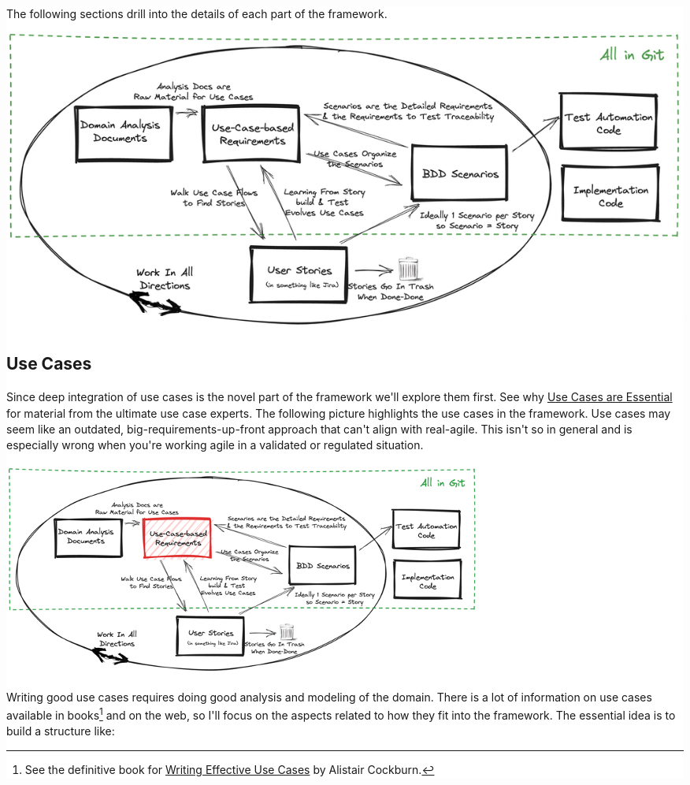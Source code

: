 The following sections drill into the details of each part of the framework. 

![Overview](./images/overview.png)


## Use Cases

Since deep integration of use cases is the novel part of the framework we'll explore them first. See why [Use Cases are Essential](https://queue.acm.org/detail.cfm?id=3631182) for material from the ultimate use case experts. The following picture highlights the use cases in the framework. Use cases may seem like an outdated, big-requirements-up-front approach that can't align with real-agile. This isn't so in general and is especially wrong when you're working agile in a validated or regulated situation. 

![use cases](./images/overview-with-use-cases-highlighted-small.png)

 Writing good use cases requires doing good analysis and modeling of the domain. There is a lot of information on use cases available in books[^use-cases-details] and on the web, so I'll focus on the aspects related to how they fit into the framework. The essential idea is to build a structure like:


  [^masters-of-agile]: I primarily consider the signers of the agile manifesto to be the master craftsmen of agile. Few of them are Scrum advocates and even fewer like SAFe. I share those views. The people I have taken most of my ideas from are: [Ron Jeffries](https://ronjeffries.com/) and [GeePaw Hill](https://www.geepawhill.org/).
  [^abandon-agile]: It's summed up by Ron's article: [Developers Should Abandon Agile](https://ronjeffries.com/articles/018-01ff/abandon-1/).
  [^rat-trap]: Don't fall into the RAT trap, see GeePaws article: [Rework Avoidance Theory](https://www.geepawhill.org/2020/07/17/the-rat-rework-avoidance-theory/)
  [^product-project]: Rather than repeat 'product / project', I'm going to say 'product'. For discussion of why 'projects' are a bad idea, see sources like: [Product rather than Project Teams](https://www.svpg.com/product-vs-project-teams/), [Product Mindset](https://www.accenture.com/us-en/blogs/software-engineering-blog/whats-the-difference-between-a-project-and-a-product)
  [^system-must]: It cannot be a long list of 'the system must...' statements. 
  [^team-structure]: This article does not get into details on roles and team structures. The assumption is that there are Subject Matter Experts (SMEs) for the domain as a permanent part of the team and that someone is acting in a Business Analyst role to write the requirements. No approach to product building is going to work if you don't have this in place. 
  [^help-doc]: It's possible for the user guide to provide the info on what a product does, I've never seen one written as the system was built. Further, the organization provided for things like traceability don't map well to a user guide. I'm interested to hear about the user guide as the substitute for requirements.
  [^use-cases-details]: See the definitive book for [Writing Effective Use Cases](https://www.amazon.com/Writing-Effective-Cases-Alistair-Cockburn/dp/0201702258) by Alistair Cockburn.
  [^business-capabilities]: While there are techniques for capturing higher level business capabilities for an organization, that isn't necessary to deliver a product. It's a good higher level context but is outside the scope of this framework. 
[^user-story-map-picture-reference]:  https://www.linkedin.com/pulse/flat-backlog-vs-user-story-map-namit-kumar-csm-csp/
[^story-mapping-products]: See information from any of the story mapping products, e.g., [Easy Agile](https://www.easyagile.com/), or the work by the creator of [Story Mapping](https://jpattonassociates.com/story-mapping/) 
  [^design-docs]: The design documents are also be markdown documents stored in git. 
  [^mps-tests]: The typical BDD tools, e.g., Cucumber or Behave, have you write the scenarios in text based feature files. On a recent project all the BDD scenarios were written in a DSL running in the same language engineering tool as the product code. In this case the BDD scenarios generated HTML reports that were included in the 'Detailed Requirement Statements' section. See [Nodeworld: Adventures from a world with turtles all the way down](https://www.youtube.com/watch?v=x1qm879ZosI) for an details of the approach. This is also an example of the power of a custom DSL for testing vs. limiting yourself to BDDs Given-When-Then.
  [^markdown]: See the many resources on the web on markdown, e.g., [The benefits and challenges of using markdown software](https://www.linkedin.com/advice/0/what-benefits-challenges-using-markdown-software ), [Why you should and should not use markdown](https://stymied.medium.com/why-you-should-and-should-not-use-markdown-1b9d70987792)
  [^git-issues]: Depending on the work-management tool selected, it maybe necessary to supplement it by using a separate issue tracking system like the one available in github or gitlab. This is a team specific decision. It doesn't change the fact that whatever is put in the work-management system isn't going to be good as the comprehensive requirements.
  [^no-estimates]: There is a lot available from google about #NoEstimates, e.g., [A nice overview of the #NoEstimates ideas](https://builtin.com/software-engineering-perspectives/noestimates-software-effort-estimations),[The first chapter of the book by one of the creators of the #NoEstimates movement](https://noestimatesbook.com/wp-content/uploads/2014/11/NoEstimates-book-Chapter-1-We-suck-at-estimation.pdf), [Ron Jeffries on open questions about #NoEstimates](https://ronjeffries.com/xprog/articles/the-noestimates-movement/)